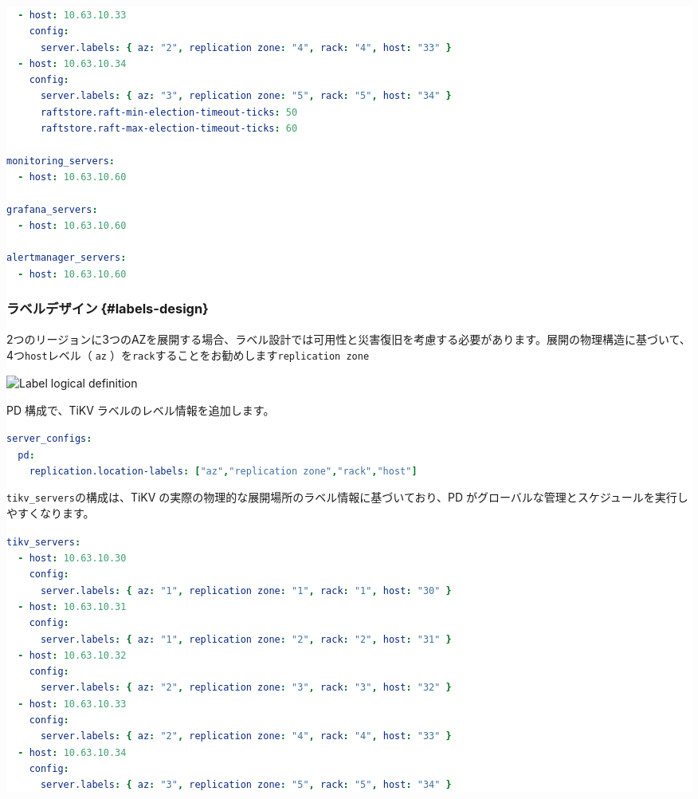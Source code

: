 ```yaml
  - host: 10.63.10.33
    config:
      server.labels: { az: "2", replication zone: "4", rack: "4", host: "33" }
  - host: 10.63.10.34
    config:
      server.labels: { az: "3", replication zone: "5", rack: "5", host: "34" }
      raftstore.raft-min-election-timeout-ticks: 50
      raftstore.raft-max-election-timeout-ticks: 60

monitoring_servers:
  - host: 10.63.10.60

grafana_servers:
  - host: 10.63.10.60

alertmanager_servers:
  - host: 10.63.10.60
```

### ラベルデザイン {#labels-design}

2つのリージョンに3つのAZを展開する場合、ラベル設計では可用性と災害復旧を考慮する必要があります。展開の物理構造に基づいて、4つ`host`レベル（ `az` ）を`rack`することをお勧めします`replication zone`

![Label logical definition](https://docs-download.pingcap.com/media/images/docs/three-data-centers-in-two-cities-deployment-03.png)

PD 構成で、TiKV ラベルのレベル情報を追加します。

```yaml
server_configs:
  pd:
    replication.location-labels: ["az","replication zone","rack","host"]
```

`tikv_servers`の構成は、TiKV の実際の物理的な展開場所のラベル情報に基づいており、PD がグローバルな管理とスケジュールを実行しやすくなります。

```yaml
tikv_servers:
  - host: 10.63.10.30
    config:
      server.labels: { az: "1", replication zone: "1", rack: "1", host: "30" }
  - host: 10.63.10.31
    config:
      server.labels: { az: "1", replication zone: "2", rack: "2", host: "31" }
  - host: 10.63.10.32
    config:
      server.labels: { az: "2", replication zone: "3", rack: "3", host: "32" }
  - host: 10.63.10.33
    config:
      server.labels: { az: "2", replication zone: "4", rack: "4", host: "33" }
  - host: 10.63.10.34
    config:
      server.labels: { az: "3", replication zone: "5", rack: "5", host: "34" }
```

